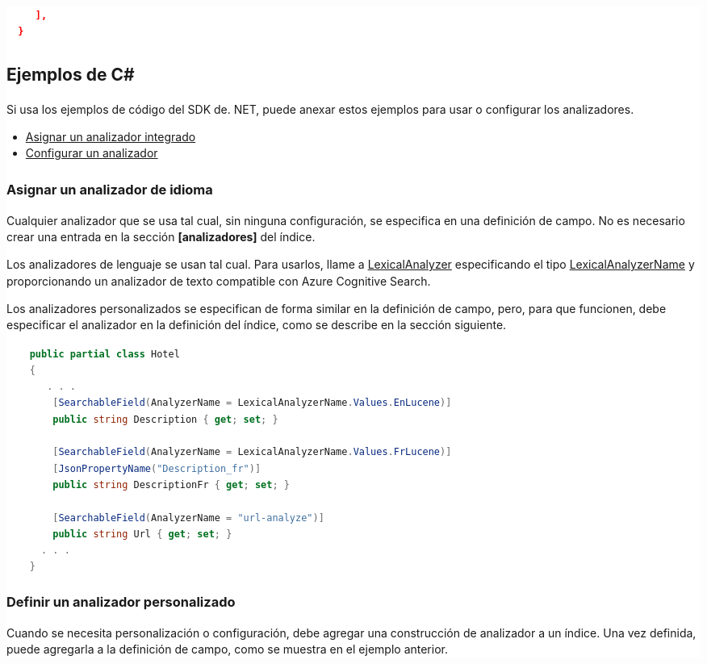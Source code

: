 ```json
     ],
  }
```

## <a name="c-examples"></a>Ejemplos de C#

Si usa los ejemplos de código del SDK de. NET, puede anexar estos ejemplos para usar o configurar los analizadores.

+ [Asignar un analizador integrado](#Assign-a-language-analyzer)
+ [Configurar un analizador](#Define-a-custom-analyzer)

<a name="Assign-a-language-analyzer"></a>

### <a name="assign-a-language-analyzer"></a>Asignar un analizador de idioma

Cualquier analizador que se usa tal cual, sin ninguna configuración, se especifica en una definición de campo. No es necesario crear una entrada en la sección **[analizadores]** del índice. 

Los analizadores de lenguaje se usan tal cual. Para usarlos, llame a [LexicalAnalyzer](/dotnet/api/azure.search.documents.indexes.models.lexicalanalyzer) especificando el tipo [LexicalAnalyzerName](/dotnet/api/azure.search.documents.indexes.models.lexicalanalyzername) y proporcionando un analizador de texto compatible con Azure Cognitive Search.

Los analizadores personalizados se especifican de forma similar en la definición de campo, pero, para que funcionen, debe especificar el analizador en la definición del índice, como se describe en la sección siguiente.

```csharp
    public partial class Hotel
    {
       . . . 
        [SearchableField(AnalyzerName = LexicalAnalyzerName.Values.EnLucene)]
        public string Description { get; set; }

        [SearchableField(AnalyzerName = LexicalAnalyzerName.Values.FrLucene)]
        [JsonPropertyName("Description_fr")]
        public string DescriptionFr { get; set; }

        [SearchableField(AnalyzerName = "url-analyze")]
        public string Url { get; set; }
      . . .
    }
```

<a name="Define-a-custom-analyzer"></a>

### <a name="define-a-custom-analyzer"></a>Definir un analizador personalizado

Cuando se necesita personalización o configuración, debe agregar una construcción de analizador a un índice. Una vez definida, puede agregarla a la definición de campo, como se muestra en el ejemplo anterior.


[1]: ./media/search-lucene-query-architecture/architecture-diagram2.png